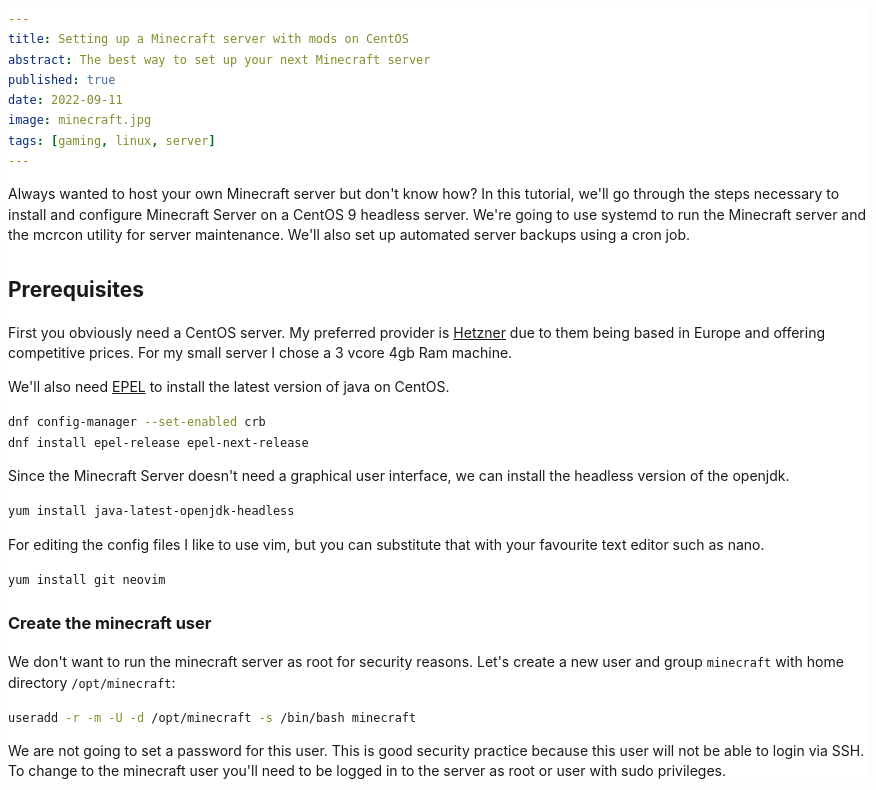 ```yaml
---
title: Setting up a Minecraft server with mods on CentOS
abstract: The best way to set up your next Minecraft server
published: true
date: 2022-09-11
image: minecraft.jpg
tags: [gaming, linux, server]
---
```


Always wanted to host your own Minecraft server but don't know how? In this tutorial, we'll go through the steps necessary to install and configure Minecraft Server on a CentOS 9 headless server. We're going to use systemd to run the Minecraft server and the mcrcon utility for server maintenance. We'll also set up automated server backups using a cron job.

## Prerequisites

First you obviously need a CentOS server. My preferred provider is [Hetzner](https://hetzner.joinemm.dev) due to them being based in Europe and offering competitive prices. For my small server I chose a 3 vcore 4gb Ram machine.

We'll also need [EPEL](https://docs.fedoraproject.org/en-US/epel/) to install the latest version of java on CentOS.

```sh
dnf config-manager --set-enabled crb
dnf install epel-release epel-next-release
```

Since the Minecraft Server doesn't need a graphical user interface, we can install the headless version of the openjdk.

```sh
yum install java-latest-openjdk-headless
```

For editing the config files I like to use vim, but you can substitute that with your favourite text editor such as nano.

```sh
yum install git neovim
```

### Create the minecraft user

We don't want to run the minecraft server as root for security reasons. Let's create a new user and group `minecraft` with home directory `/opt/minecraft`:

```sh
useradd -r -m -U -d /opt/minecraft -s /bin/bash minecraft
```

We are not going to set a password for this user. This is good security practice because this user will not be able to login via SSH. To change to the minecraft user you'll need to be logged in to the server as root or user with sudo privileges.
